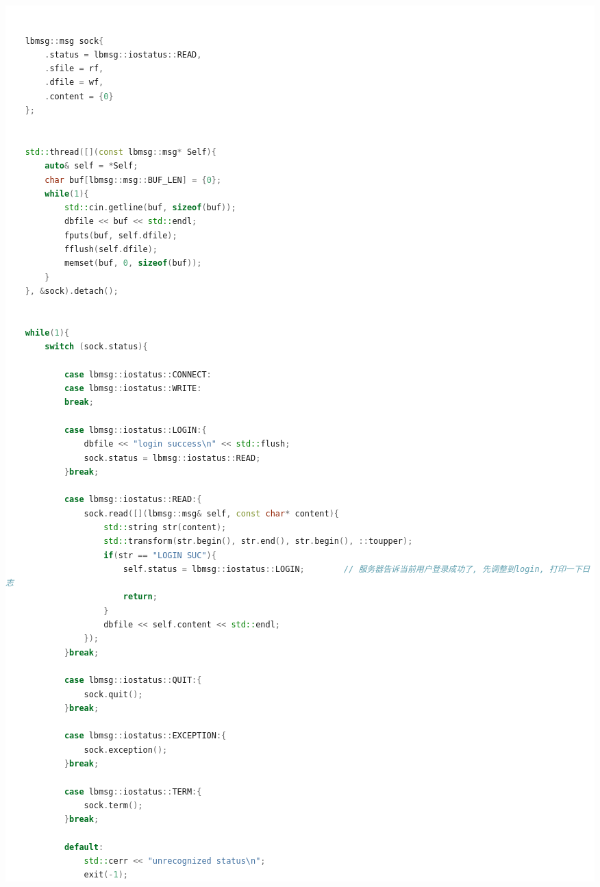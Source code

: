 ```cpp


    lbmsg::msg sock{
        .status = lbmsg::iostatus::READ,
        .sfile = rf,
        .dfile = wf,
        .content = {0}
    };


    std::thread([](const lbmsg::msg* Self){
        auto& self = *Self;
        char buf[lbmsg::msg::BUF_LEN] = {0};
        while(1){
            std::cin.getline(buf, sizeof(buf));
            dbfile << buf << std::endl;
            fputs(buf, self.dfile);
            fflush(self.dfile);
            memset(buf, 0, sizeof(buf));
        }
    }, &sock).detach();


    while(1){
        switch (sock.status){

            case lbmsg::iostatus::CONNECT:
            case lbmsg::iostatus::WRITE:
            break;

            case lbmsg::iostatus::LOGIN:{
                dbfile << "login success\n" << std::flush;
                sock.status = lbmsg::iostatus::READ;
            }break;

            case lbmsg::iostatus::READ:{
                sock.read([](lbmsg::msg& self, const char* content){
                    std::string str(content);
                    std::transform(str.begin(), str.end(), str.begin(), ::toupper);
                    if(str == "LOGIN SUC"){
                        self.status = lbmsg::iostatus::LOGIN;        // 服务器告诉当前用户登录成功了, 先调整到login, 打印一下日志
                        return;
                    }
                    dbfile << self.content << std::endl;
                });
            }break;

            case lbmsg::iostatus::QUIT:{
                sock.quit();
            }break;

            case lbmsg::iostatus::EXCEPTION:{
                sock.exception();
            }break;

            case lbmsg::iostatus::TERM:{
                sock.term();
            }break;

            default:
                std::cerr << "unrecognized status\n";
                exit(-1);
```